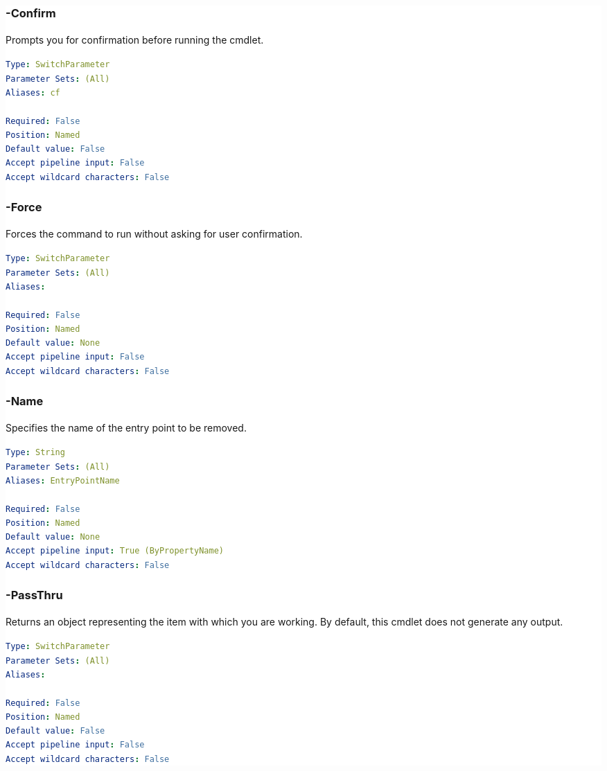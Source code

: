 ### -Confirm
Prompts you for confirmation before running the cmdlet.

```yaml
Type: SwitchParameter
Parameter Sets: (All)
Aliases: cf

Required: False
Position: Named
Default value: False
Accept pipeline input: False
Accept wildcard characters: False
```

### -Force
Forces the command to run without asking for user confirmation.

```yaml
Type: SwitchParameter
Parameter Sets: (All)
Aliases: 

Required: False
Position: Named
Default value: None
Accept pipeline input: False
Accept wildcard characters: False
```

### -Name
Specifies the name of the entry point to be removed.

```yaml
Type: String
Parameter Sets: (All)
Aliases: EntryPointName

Required: False
Position: Named
Default value: None
Accept pipeline input: True (ByPropertyName)
Accept wildcard characters: False
```

### -PassThru
Returns an object representing the item with which you are working.
By default, this cmdlet does not generate any output.

```yaml
Type: SwitchParameter
Parameter Sets: (All)
Aliases: 

Required: False
Position: Named
Default value: False
Accept pipeline input: False
Accept wildcard characters: False
```
